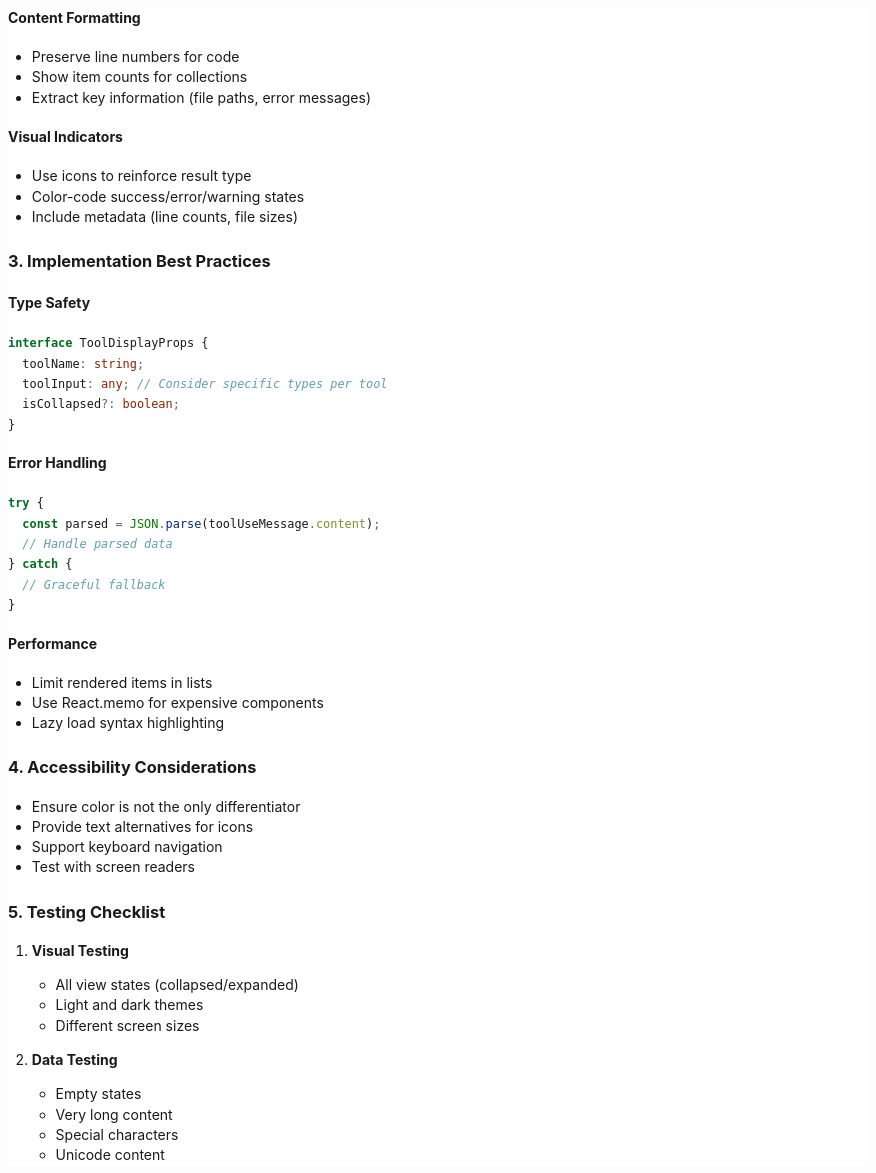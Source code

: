 #### Content Formatting
- Preserve line numbers for code
- Show item counts for collections
- Extract key information (file paths, error messages)

#### Visual Indicators
- Use icons to reinforce result type
- Color-code success/error/warning states
- Include metadata (line counts, file sizes)

### 3. Implementation Best Practices

#### Type Safety
```typescript
interface ToolDisplayProps {
  toolName: string;
  toolInput: any; // Consider specific types per tool
  isCollapsed?: boolean;
}
```

#### Error Handling
```typescript
try {
  const parsed = JSON.parse(toolUseMessage.content);
  // Handle parsed data
} catch {
  // Graceful fallback
}
```

#### Performance
- Limit rendered items in lists
- Use React.memo for expensive components
- Lazy load syntax highlighting

### 4. Accessibility Considerations

- Ensure color is not the only differentiator
- Provide text alternatives for icons
- Support keyboard navigation
- Test with screen readers

### 5. Testing Checklist

1. **Visual Testing**
   - All view states (collapsed/expanded)
   - Light and dark themes
   - Different screen sizes

2. **Data Testing**
   - Empty states
   - Very long content
   - Special characters
   - Unicode content
